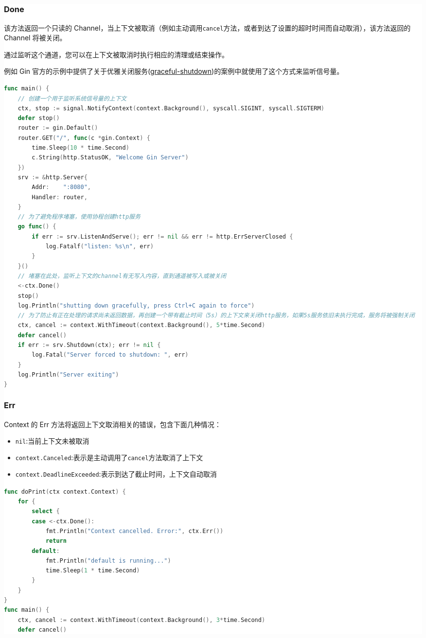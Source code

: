### Done
该方法返回一个只读的 Channel，当上下文被取消（例如主动调用`cancel`方法，或者到达了设置的超时时间而自动取消），该方法返回的 Channel 将被关闭。

通过监听这个通道，您可以在上下文被取消时执行相应的清理或结束操作。

例如 Gin 官方的示例中提供了关于优雅关闭服务([graceful-shutdown](https://github.com/gin-gonic/examples/blob/master/graceful-shutdown/graceful-shutdown/notify-with-context/server.go))的案例中就使用了这个方式来监听信号量。

```go
func main() {
	// 创建一个用于监听系统信号量的上下文
	ctx, stop := signal.NotifyContext(context.Background(), syscall.SIGINT, syscall.SIGTERM)
	defer stop()
	router := gin.Default()
	router.GET("/", func(c *gin.Context) {
		time.Sleep(10 * time.Second)
		c.String(http.StatusOK, "Welcome Gin Server")
	})
	srv := &http.Server{
		Addr:    ":8080",
		Handler: router,
	}
	// 为了避免程序堵塞，使用协程创建http服务
	go func() {
		if err := srv.ListenAndServe(); err != nil && err != http.ErrServerClosed {
			log.Fatalf("listen: %s\n", err)
		}
	}()
	// 堵塞在此处，监听上下文的channel有无写入内容，直到通道被写入或被关闭
	<-ctx.Done()
	stop()
	log.Println("shutting down gracefully, press Ctrl+C again to force")
	// 为了防止有正在处理的请求尚未返回数据，再创建一个带有截止时间（5s）的上下文来关闭http服务，如果5s服务依旧未执行完成，服务将被强制关闭
	ctx, cancel := context.WithTimeout(context.Background(), 5*time.Second)
	defer cancel()
	if err := srv.Shutdown(ctx); err != nil {
		log.Fatal("Server forced to shutdown: ", err)
	}
	log.Println("Server exiting")
}
```

### Err
Context 的 Err 方法将返回上下文取消相关的错误，包含下面几种情况：
* `nil`:当前上下文未被取消

* `context.Canceled`:表示是主动调用了`cancel`方法取消了上下文

* `context.DeadlineExceeded`:表示到达了截止时间，上下文自动取消

```go
func doPrint(ctx context.Context) {
    for {
        select {
        case <-ctx.Done():
            fmt.Println("Context cancelled. Error:", ctx.Err())
            return
        default:
            fmt.Println("default is running...")
            time.Sleep(1 * time.Second)
        }
    }
}
func main() {
    ctx, cancel := context.WithTimeout(context.Background(), 3*time.Second)
    defer cancel()
```